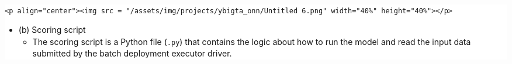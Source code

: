     <p align="center"><img src = "/assets/img/projects/ybigta_onn/Untitled 6.png" width="40%" height="40%"></p>
  - (b) Scoring script
    - The scoring script is a Python file (`.py`) that contains the logic about how to run the model and read the input data submitted by the batch deployment executor driver.
    
